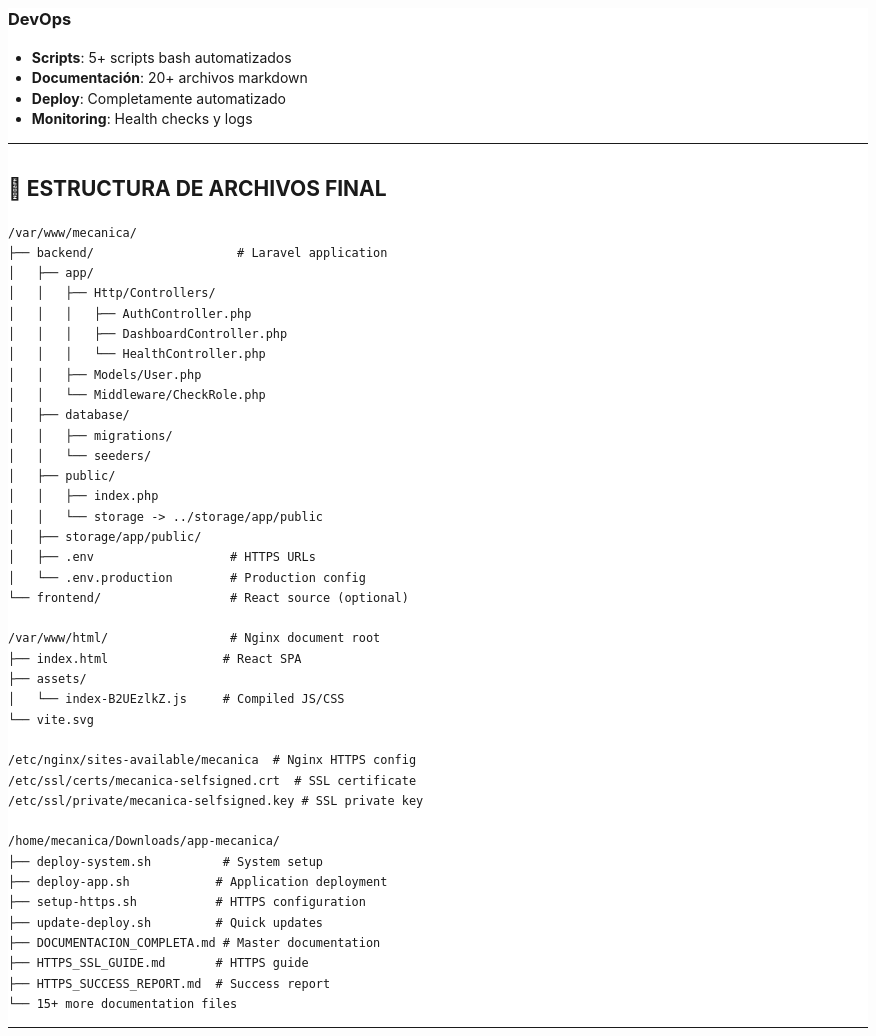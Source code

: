 ### DevOps
- **Scripts**: 5+ scripts bash automatizados
- **Documentación**: 20+ archivos markdown
- **Deploy**: Completamente automatizado
- **Monitoring**: Health checks y logs

---

## 📁 ESTRUCTURA DE ARCHIVOS FINAL

```
/var/www/mecanica/
├── backend/                    # Laravel application
│   ├── app/
│   │   ├── Http/Controllers/
│   │   │   ├── AuthController.php
│   │   │   ├── DashboardController.php
│   │   │   └── HealthController.php
│   │   ├── Models/User.php
│   │   └── Middleware/CheckRole.php
│   ├── database/
│   │   ├── migrations/
│   │   └── seeders/
│   ├── public/
│   │   ├── index.php
│   │   └── storage -> ../storage/app/public
│   ├── storage/app/public/
│   ├── .env                   # HTTPS URLs
│   └── .env.production        # Production config
└── frontend/                  # React source (optional)

/var/www/html/                 # Nginx document root
├── index.html                # React SPA
├── assets/
│   └── index-B2UEzlkZ.js     # Compiled JS/CSS
└── vite.svg

/etc/nginx/sites-available/mecanica  # Nginx HTTPS config
/etc/ssl/certs/mecanica-selfsigned.crt  # SSL certificate
/etc/ssl/private/mecanica-selfsigned.key # SSL private key

/home/mecanica/Downloads/app-mecanica/
├── deploy-system.sh          # System setup
├── deploy-app.sh            # Application deployment
├── setup-https.sh           # HTTPS configuration
├── update-deploy.sh         # Quick updates
├── DOCUMENTACION_COMPLETA.md # Master documentation
├── HTTPS_SSL_GUIDE.md       # HTTPS guide
├── HTTPS_SUCCESS_REPORT.md  # Success report
└── 15+ more documentation files
```

---